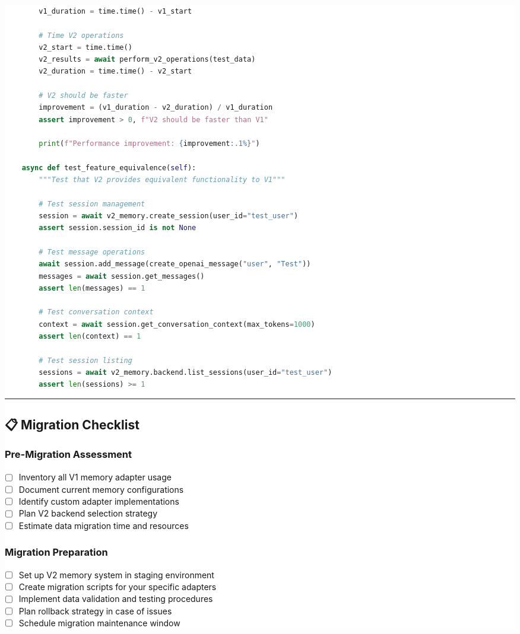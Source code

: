 ```python
        v1_duration = time.time() - v1_start
        
        # Time V2 operations
        v2_start = time.time()
        v2_results = await perform_v2_operations(test_data)
        v2_duration = time.time() - v2_start
        
        # V2 should be faster
        improvement = (v1_duration - v2_duration) / v1_duration
        assert improvement > 0, f"V2 should be faster than V1"
        
        print(f"Performance improvement: {improvement:.1%}")
    
    async def test_feature_equivalence(self):
        """Test that V2 provides equivalent functionality to V1"""
        
        # Test session management
        session = await v2_memory.create_session(user_id="test_user")
        assert session.session_id is not None
        
        # Test message operations
        await session.add_message(create_openai_message("user", "Test"))
        messages = await session.get_messages()
        assert len(messages) == 1
        
        # Test conversation context
        context = await session.get_conversation_context(max_tokens=1000)
        assert len(context) == 1
        
        # Test session listing
        sessions = await v2_memory.backend.list_sessions(user_id="test_user")
        assert len(sessions) >= 1
```

---

## 📋 Migration Checklist

### **Pre-Migration Assessment**
- [ ] Inventory all V1 memory adapter usage
- [ ] Document current memory configurations
- [ ] Identify custom adapter implementations
- [ ] Plan V2 backend selection strategy
- [ ] Estimate data migration time and resources

### **Migration Preparation**
- [ ] Set up V2 memory system in staging environment
- [ ] Create migration scripts for your specific adapters
- [ ] Implement data validation and testing procedures
- [ ] Plan rollback strategy in case of issues
- [ ] Schedule migration maintenance window
